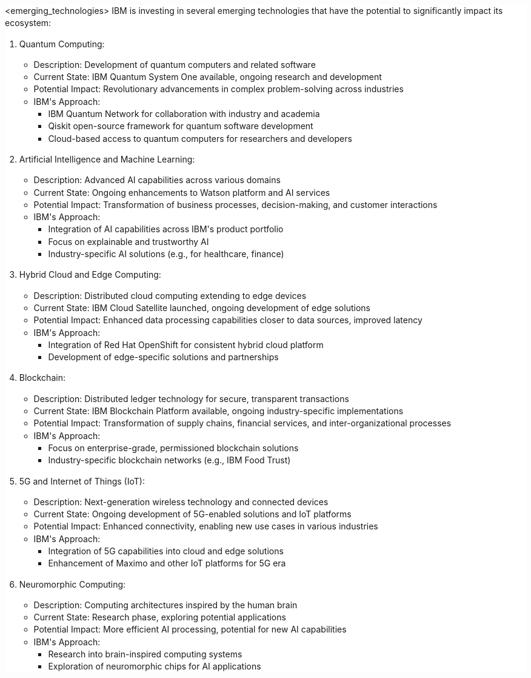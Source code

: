 <emerging_technologies>
IBM is investing in several emerging technologies that have the potential to significantly impact its ecosystem:

1. Quantum Computing:
   - Description: Development of quantum computers and related software
   - Current State: IBM Quantum System One available, ongoing research and development
   - Potential Impact: Revolutionary advancements in complex problem-solving across industries
   - IBM's Approach: 
     - IBM Quantum Network for collaboration with industry and academia
     - Qiskit open-source framework for quantum software development
     - Cloud-based access to quantum computers for researchers and developers

2. Artificial Intelligence and Machine Learning:
   - Description: Advanced AI capabilities across various domains
   - Current State: Ongoing enhancements to Watson platform and AI services
   - Potential Impact: Transformation of business processes, decision-making, and customer interactions
   - IBM's Approach:
     - Integration of AI capabilities across IBM's product portfolio
     - Focus on explainable and trustworthy AI
     - Industry-specific AI solutions (e.g., for healthcare, finance)

3. Hybrid Cloud and Edge Computing:
   - Description: Distributed cloud computing extending to edge devices
   - Current State: IBM Cloud Satellite launched, ongoing development of edge solutions
   - Potential Impact: Enhanced data processing capabilities closer to data sources, improved latency
   - IBM's Approach:
     - Integration of Red Hat OpenShift for consistent hybrid cloud platform
     - Development of edge-specific solutions and partnerships

4. Blockchain:
   - Description: Distributed ledger technology for secure, transparent transactions
   - Current State: IBM Blockchain Platform available, ongoing industry-specific implementations
   - Potential Impact: Transformation of supply chains, financial services, and inter-organizational processes
   - IBM's Approach:
     - Focus on enterprise-grade, permissioned blockchain solutions
     - Industry-specific blockchain networks (e.g., IBM Food Trust)

5. 5G and Internet of Things (IoT):
   - Description: Next-generation wireless technology and connected devices
   - Current State: Ongoing development of 5G-enabled solutions and IoT platforms
   - Potential Impact: Enhanced connectivity, enabling new use cases in various industries
   - IBM's Approach:
     - Integration of 5G capabilities into cloud and edge solutions
     - Enhancement of Maximo and other IoT platforms for 5G era

6. Neuromorphic Computing:
   - Description: Computing architectures inspired by the human brain
   - Current State: Research phase, exploring potential applications
   - Potential Impact: More efficient AI processing, potential for new AI capabilities
   - IBM's Approach:
     - Research into brain-inspired computing systems
     - Exploration of neuromorphic chips for AI applications
